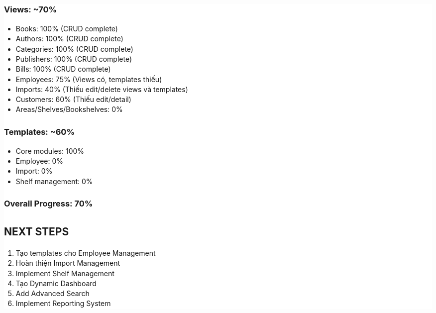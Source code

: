### Views: ~70%
- Books: 100% (CRUD complete)
- Authors: 100% (CRUD complete)
- Categories: 100% (CRUD complete)
- Publishers: 100% (CRUD complete)
- Bills: 100% (CRUD complete)
- Employees: 75% (Views có, templates thiếu)
- Imports: 40% (Thiếu edit/delete views và templates)
- Customers: 60% (Thiếu edit/detail)
- Areas/Shelves/Bookshelves: 0%

### Templates: ~60%
- Core modules: 100%
- Employee: 0%
- Import: 0%
- Shelf management: 0%

### Overall Progress: 70%

## NEXT STEPS
1. Tạo templates cho Employee Management
2. Hoàn thiện Import Management
3. Implement Shelf Management
4. Tạo Dynamic Dashboard
5. Add Advanced Search
6. Implement Reporting System
